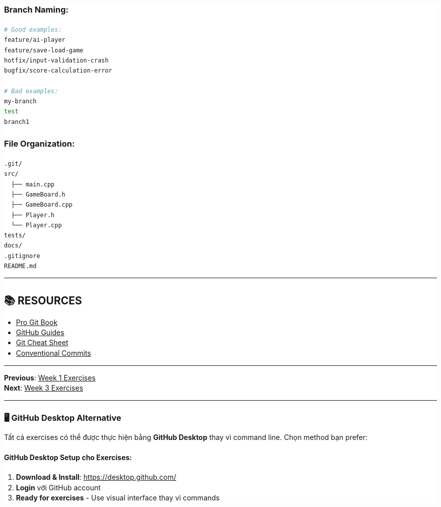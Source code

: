 ### **Branch Naming:**
```bash
# Good examples:
feature/ai-player
feature/save-load-game
hotfix/input-validation-crash
bugfix/score-calculation-error

# Bad examples:  
my-branch
test
branch1
```

### **File Organization:**
```
.git/
src/
  ├── main.cpp
  ├── GameBoard.h
  ├── GameBoard.cpp
  ├── Player.h
  └── Player.cpp
tests/
docs/
.gitignore
README.md
```

---

## 📚 **RESOURCES**

- [Pro Git Book](https://git-scm.com/book)
- [GitHub Guides](https://guides.github.com/)
- [Git Cheat Sheet](https://training.github.com/downloads/github-git-cheat-sheet/)
- [Conventional Commits](https://www.conventionalcommits.org/)

---

**Previous**: [Week 1 Exercises](../week01/)  
**Next**: [Week 3 Exercises](../week03/)

---

### **🖥️ GitHub Desktop Alternative**

Tất cả exercises có thể được thực hiện bằng **GitHub Desktop** thay vì command line. Chọn method bạn prefer:

#### **GitHub Desktop Setup cho Exercises:**
1. **Download & Install**: https://desktop.github.com/
2. **Login** với GitHub account
3. **Ready for exercises** - Use visual interface thay vì commands
